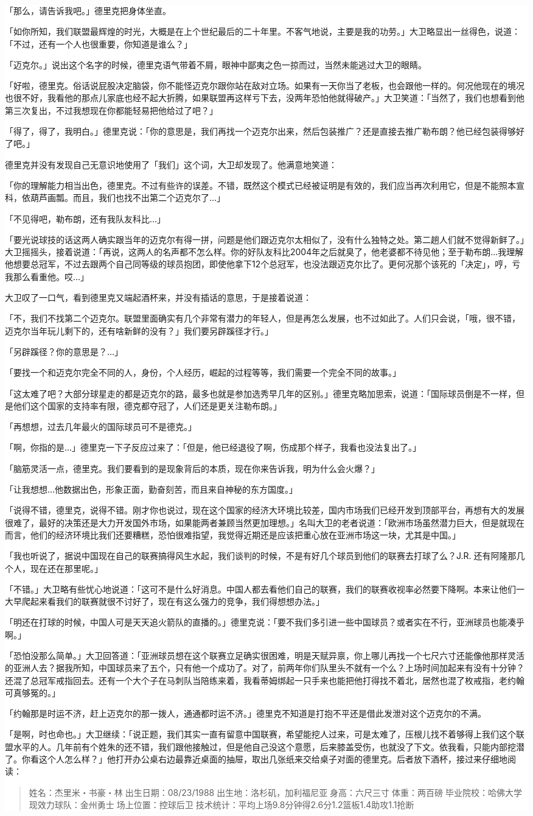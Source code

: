 「那么，请告诉我吧。」德里克把身体坐直。

「如你所知，我们联盟最辉煌的时光，大概是在上个世纪最后的二十年里。不客气地说，主要是我的功劳。」大卫略显出一丝得色，说道：「不过，还有一个人也很重要，你知道是谁么？」

「迈克尔。」说出这个名字的时候，德里克语气带着不屑，眼神中鄙夷之色一掠而过，当然未能逃过大卫的眼睛。

「好啦，德里克。俗话说屁股决定脑袋，你不能怪迈克尔跟你站在敌对立场。如果有一天你当了老板，也会跟他一样的。何况他现在的境况也很不好，我看他的那点儿家底也经不起大折腾，如果联盟再这样亏下去，没两年恐怕他就得破产。」大卫笑道：「当然了，我们也想看到他第三次复出，不过我想现在你都能轻易把他给过了吧？」

「得了，得了，我明白。」德里克说：「你的意思是，我们再找一个迈克尔出来，然后包装推广？还是直接去推广勒布朗？他已经包装得够好了吧。」

德里克并没有发现自己无意识地使用了「我们」这个词，大卫却发现了。他满意地笑道：

「你的理解能力相当出色，德里克。不过有些许的误差。不错，既然这个模式已经被证明是有效的，我们应当再次利用它，但是不能照本宣科，依葫芦画瓢。而且，我们也找不出第二个迈克尔了...」

「不见得吧，勒布朗，还有我队友科比...」

「要光说球技的话这两人确实跟当年的迈克尔有得一拼，问题是他们跟迈克尔太相似了，没有什么独特之处。第二趟人们就不觉得新鲜了。」大卫摇摇头，接着说道：「再说，这两人的名声都不怎么样。你的好队友科比2004年之后就臭了，他老婆都不待见他；至于勒布朗...我理解他想要总冠军，不过去跟两个自己同等级的球员抱团，即使他拿下12个总冠军，也没法跟迈克尔比了。更何况那个该死的「决定」，哼，亏我那么看重他。哎...」

大卫叹了一口气，看到德里克又端起酒杯来，并没有插话的意思，于是接着说道：

「不，我们不找第二个迈克尔。联盟里面确实有几个非常有潜力的年轻人，但是再怎么发展，也不过如此了。人们只会说，「哦，很不错，迈克尔当年玩儿剩下的，还有啥新鲜的没有？」我们要另辟蹊径才行。」

「另辟蹊径？你的意思是？...」

「要找一个和迈克尔完全不同的人，身份，个人经历，崛起的过程等等，我们需要一个完全不同的故事。」

「这太难了吧？大部分球星走的都是迈克尔的路，最多也就是参加选秀早几年的区别。」德里克略加思索，说道：「国际球员倒是不一样，但是他们这个国家的支持率有限，德克都夺冠了，人们还是更关注勒布朗。」

「再想想，过去几年最火的国际球员可不是德克。」

「啊，你指的是...」德里克一下子反应过来了：「但是，他已经退役了啊，伤成那个样子，我看也没法复出了。」

「脑筋灵活一点，德里克。我们要看到的是现象背后的本质，现在你来告诉我，明为什么会火爆？」

「让我想想...他数据出色，形象正面，勤奋刻苦，而且来自神秘的东方国度。」

「说得不错，德里克，说得不错。刚才你也说过，现在这个国家的经济大环境比较差，国内市场我们已经开发到顶部平台，再想有大的发展很难了，最好的决策还是大力开发国外市场，如果能两者兼顾当然更加理想。」名叫大卫的老者说道：「欧洲市场虽然潜力巨大，但是就现在而言，他们的经济环境比我们还要糟糕，恐怕很难指望，我觉得近期还是应该把重心放在亚洲市场这一块，尤其是中国。」

「我也听说了，据说中国现在自己的联赛搞得风生水起，我们谈判的时候，不是有好几个球员到他们的联赛去打球了么？J.R. 还有阿隆那几个人，现在还在那里呢。」

「不错。」大卫略有些忧心地说道：「这可不是什么好消息。中国人都去看他们自己的联赛，我们的联赛收视率必然要下降啊。本来让他们一大早爬起来看我们的联赛就很不讨好了，现在有这么强力的竞争，我们得想想办法。」

「明还在打球的时候，中国人可是天天追火箭队的直播的。」德里克说：「要不我们多引进一些中国球员？或者实在不行，亚洲球员也能凑乎啊。」

「恐怕没那么简单。」大卫回答道：「亚洲球员想在这个联赛立足确实很困难，明是天赋异禀，你上哪儿再找一个七尺六寸还能像他那样灵活的亚洲人去？据我所知，中国球员来了五个，只有他一个成功了。对了，前两年你们队里头不就有一个么？上场时间加起来有没有十分钟？还混了总冠军戒指回去。还有一个大个子在马刺队当陪练来着，我看蒂姆绑起一只手来也能把他打得找不着北，居然也混了枚戒指，老约翰可真够冤的。」

「约翰那是时运不济，赶上迈克尔的那一拨人，通通都时运不济。」德里克不知道是打抱不平还是借此发泄对这个迈克尔的不满。

「是啊，时也命也。」大卫继续：「说正题，我们其实一直有留意中国联赛，希望能挖人过来，可是太难了，压根儿找不着够得上我们这个联盟水平的人。几年前有个姓朱的还不错，我们跟他接触过，但是他自己没这个意愿，后来膝盖受伤，也就没了下文。依我看，只能内部挖潜了。你看这个人怎么样？」他打开办公桌右边最靠近桌面的抽屉，取出几张纸来交给桌子对面的德里克。后者放下酒杯，接过来仔细地阅读：

> 姓名：杰里米・书豪・林
> 出生日期：08/23/1988
> 出生地：洛杉矶，加利福尼亚
> 身高：六尺三寸
> 体重：两百磅
> 毕业院校：哈佛大学
> 现效力球队：金州勇士
> 场上位置：控球后卫
> 技术统计：平均上场9.8分钟得2.6分1.2篮板1.4助攻1.1抢断
